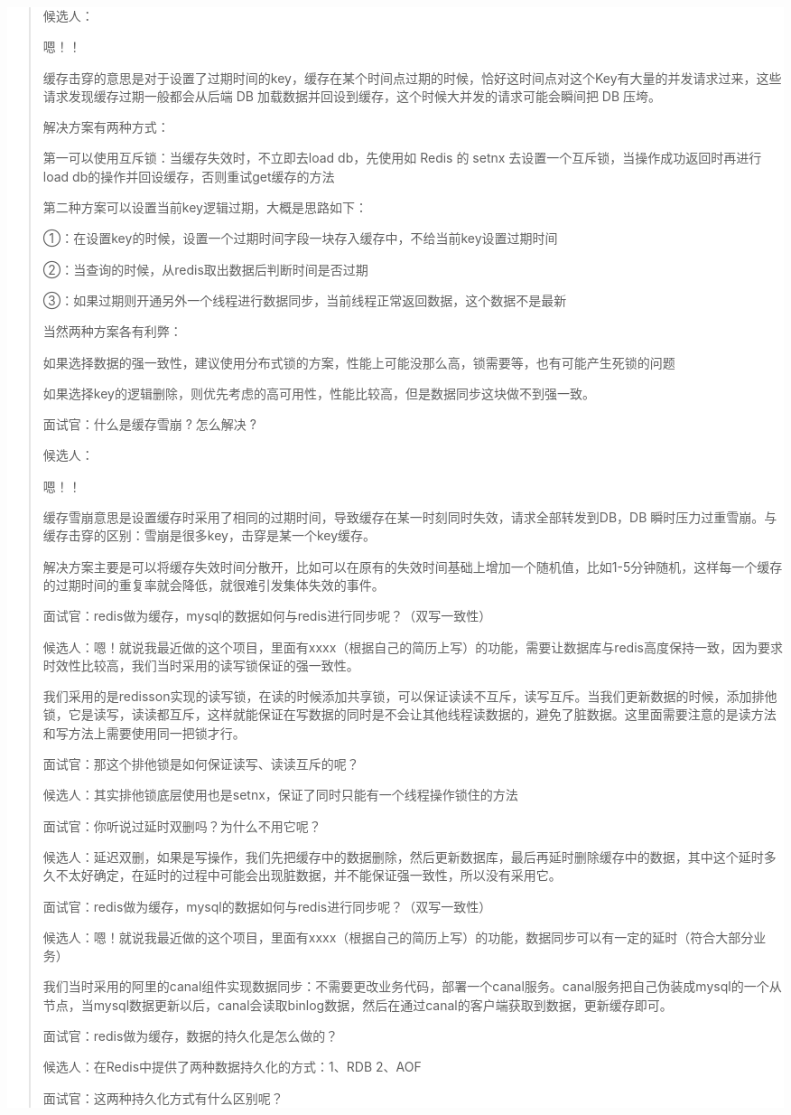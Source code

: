 >
> 候选人：
>
> 嗯！！
>
> 缓存击穿的意思是对于设置了过期时间的key，缓存在某个时间点过期的时候，恰好这时间点对这个Key有大量的并发请求过来，这些请求发现缓存过期一般都会从后端 DB 加载数据并回设到缓存，这个时候大并发的请求可能会瞬间把 DB 压垮。
>
> 解决方案有两种方式：
>
> 第一可以使用互斥锁：当缓存失效时，不立即去load db，先使用如 Redis 的 setnx 去设置一个互斥锁，当操作成功返回时再进行 load db的操作并回设缓存，否则重试get缓存的方法
>
> 第二种方案可以设置当前key逻辑过期，大概是思路如下：
>
> ①：在设置key的时候，设置一个过期时间字段一块存入缓存中，不给当前key设置过期时间
>
> ②：当查询的时候，从redis取出数据后判断时间是否过期
>
> ③：如果过期则开通另外一个线程进行数据同步，当前线程正常返回数据，这个数据不是最新
>
> 当然两种方案各有利弊：
>
> 如果选择数据的强一致性，建议使用分布式锁的方案，性能上可能没那么高，锁需要等，也有可能产生死锁的问题
>
> 如果选择key的逻辑删除，则优先考虑的高可用性，性能比较高，但是数据同步这块做不到强一致。
>
> 面试官：什么是缓存雪崩 ? 怎么解决 ?
>
> 候选人：
>
> 嗯！！
>
> 缓存雪崩意思是设置缓存时采用了相同的过期时间，导致缓存在某一时刻同时失效，请求全部转发到DB，DB 瞬时压力过重雪崩。与缓存击穿的区别：雪崩是很多key，击穿是某一个key缓存。
>
> 解决方案主要是可以将缓存失效时间分散开，比如可以在原有的失效时间基础上增加一个随机值，比如1-5分钟随机，这样每一个缓存的过期时间的重复率就会降低，就很难引发集体失效的事件。
>
> 面试官：redis做为缓存，mysql的数据如何与redis进行同步呢？（双写一致性）
>
> 候选人：嗯！就说我最近做的这个项目，里面有xxxx（根据自己的简历上写）的功能，需要让数据库与redis高度保持一致，因为要求时效性比较高，我们当时采用的读写锁保证的强一致性。
>
> 我们采用的是redisson实现的读写锁，在读的时候添加共享锁，可以保证读读不互斥，读写互斥。当我们更新数据的时候，添加排他锁，它是读写，读读都互斥，这样就能保证在写数据的同时是不会让其他线程读数据的，避免了脏数据。这里面需要注意的是读方法和写方法上需要使用同一把锁才行。
>
> 面试官：那这个排他锁是如何保证读写、读读互斥的呢？
>
> 候选人：其实排他锁底层使用也是setnx，保证了同时只能有一个线程操作锁住的方法
>
> 面试官：你听说过延时双删吗？为什么不用它呢？
>
> 候选人：延迟双删，如果是写操作，我们先把缓存中的数据删除，然后更新数据库，最后再延时删除缓存中的数据，其中这个延时多久不太好确定，在延时的过程中可能会出现脏数据，并不能保证强一致性，所以没有采用它。
>
> 面试官：redis做为缓存，mysql的数据如何与redis进行同步呢？（双写一致性）
>
> 候选人：嗯！就说我最近做的这个项目，里面有xxxx（根据自己的简历上写）的功能，数据同步可以有一定的延时（符合大部分业务）
>
> 我们当时采用的阿里的canal组件实现数据同步：不需要更改业务代码，部署一个canal服务。canal服务把自己伪装成mysql的一个从节点，当mysql数据更新以后，canal会读取binlog数据，然后在通过canal的客户端获取到数据，更新缓存即可。
>
> 面试官：redis做为缓存，数据的持久化是怎么做的？
>
> 候选人：在Redis中提供了两种数据持久化的方式：1、RDB 2、AOF
>
> 面试官：这两种持久化方式有什么区别呢？